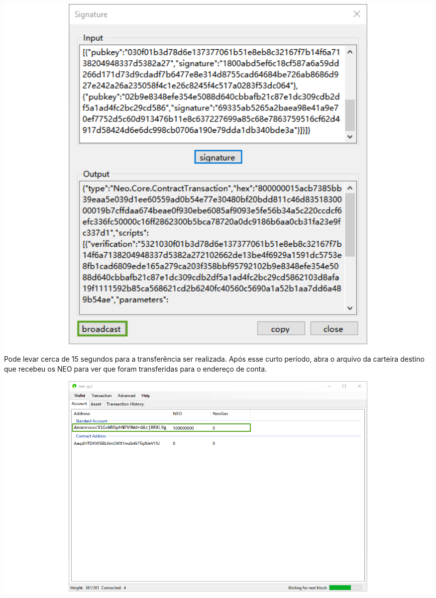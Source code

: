 <p align="center"><img width="600" src="/pt-br/assets/privatechain_19.png"></p>

Pode levar cerca de 15 segundos para a transferência ser realizada. Após esse curto período, abra o arquivo da carteira destino que recebeu os NEO para ver que foram transferidas para o endereço de conta.

<p align="center"><img width="600" src="/pt-br/assets/privatechain_20.png"></p>
